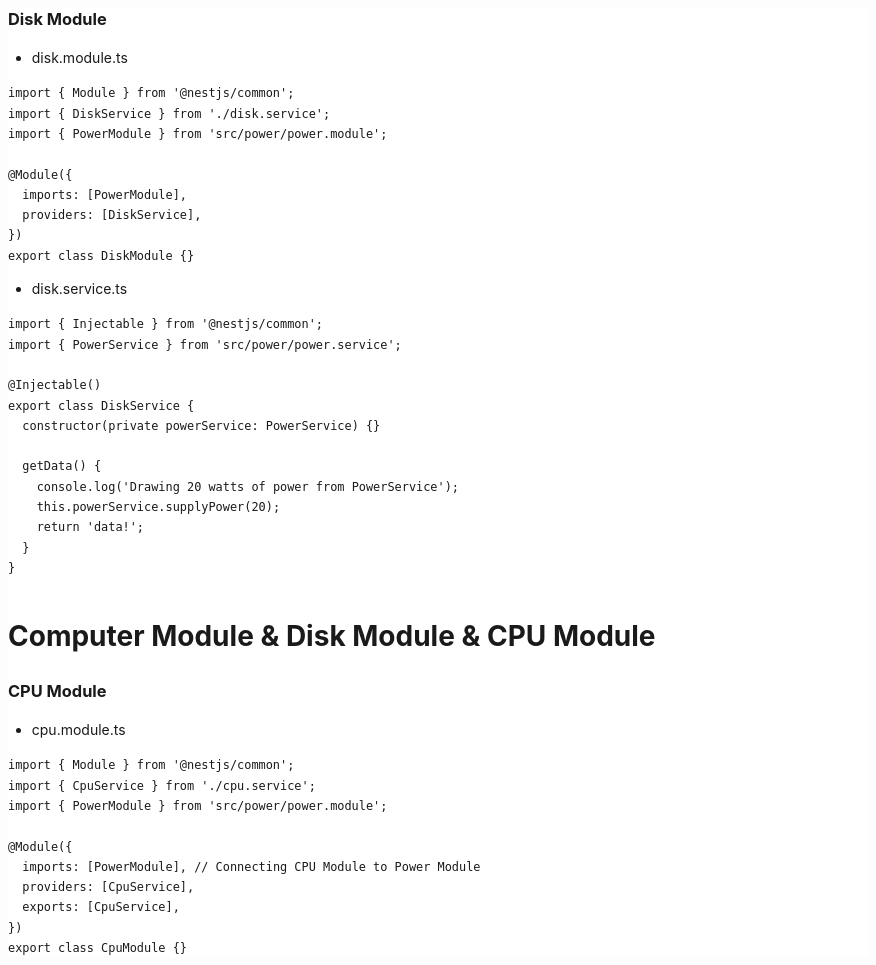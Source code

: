 ### Disk Module

- disk.module.ts

```tsx
import { Module } from '@nestjs/common';
import { DiskService } from './disk.service';
import { PowerModule } from 'src/power/power.module';

@Module({
  imports: [PowerModule],
  providers: [DiskService],
})
export class DiskModule {}
```

- disk.service.ts

```tsx
import { Injectable } from '@nestjs/common';
import { PowerService } from 'src/power/power.service';

@Injectable()
export class DiskService {
  constructor(private powerService: PowerService) {}

  getData() {
    console.log('Drawing 20 watts of power from PowerService');
    this.powerService.supplyPower(20);
    return 'data!';
  }
}
```

# Computer Module & Disk Module & CPU Module

### CPU Module

- cpu.module.ts

```tsx
import { Module } from '@nestjs/common';
import { CpuService } from './cpu.service';
import { PowerModule } from 'src/power/power.module';

@Module({
  imports: [PowerModule], // Connecting CPU Module to Power Module
  providers: [CpuService],
  exports: [CpuService],
})
export class CpuModule {}
```
